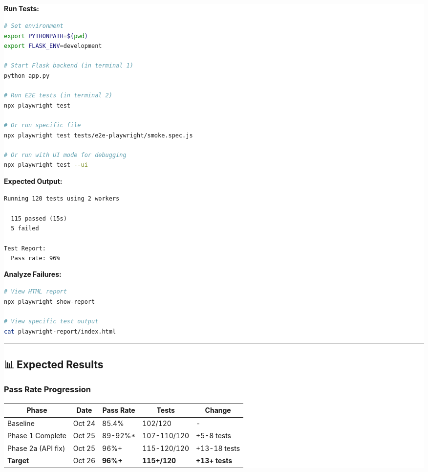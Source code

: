 **Run Tests:**
```bash
# Set environment
export PYTHONPATH=$(pwd)
export FLASK_ENV=development

# Start Flask backend (in terminal 1)
python app.py

# Run E2E tests (in terminal 2)
npx playwright test

# Or run specific file
npx playwright test tests/e2e-playwright/smoke.spec.js

# Or run with UI mode for debugging
npx playwright test --ui
```

**Expected Output:**
```
Running 120 tests using 2 workers

  115 passed (15s)
  5 failed
  
Test Report: 
  Pass rate: 96%
```

**Analyze Failures:**
```bash
# View HTML report
npx playwright show-report

# View specific test output
cat playwright-report/index.html
```

---

## 📊 Expected Results

### Pass Rate Progression

| Phase | Date | Pass Rate | Tests | Change |
|-------|------|-----------|-------|--------|
| Baseline | Oct 24 | 85.4% | 102/120 | - |
| Phase 1 Complete | Oct 25 | 89-92%* | 107-110/120 | +5-8 tests |
| Phase 2a (API fix) | Oct 25 | 96%+ | 115-120/120 | +13-18 tests |
| **Target** | Oct 26 | **96%+** | **115+/120** | **+13+ tests** |
